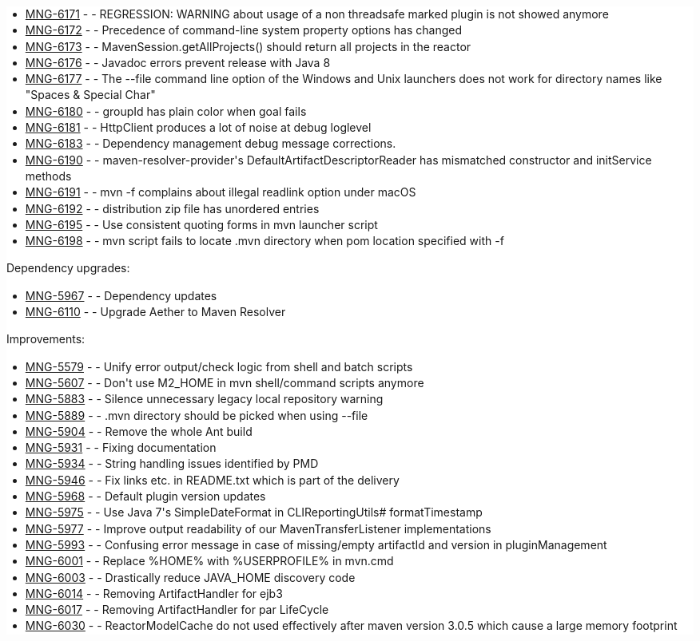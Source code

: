 * [MNG-6171](https://issues.apache.org/jira/browse/MNG-6171) - - REGRESSION: WARNING about usage of a non threadsafe marked plugin is not showed anymore
* [MNG-6172](https://issues.apache.org/jira/browse/MNG-6172) - - Precedence of command-line system property options has changed
* [MNG-6173](https://issues.apache.org/jira/browse/MNG-6173) - - MavenSession.getAllProjects() should return all projects in the reactor
* [MNG-6176](https://issues.apache.org/jira/browse/MNG-6176) - - Javadoc errors prevent release with Java 8
* [MNG-6177](https://issues.apache.org/jira/browse/MNG-6177) - - The --file command line option of the Windows and Unix launchers does not work for directory names like "Spaces & Special Char"
* [MNG-6180](https://issues.apache.org/jira/browse/MNG-6180) - - groupId has plain color when goal fails
* [MNG-6181](https://issues.apache.org/jira/browse/MNG-6181) - - HttpClient produces a lot of noise at debug loglevel
* [MNG-6183](https://issues.apache.org/jira/browse/MNG-6183) - - Dependency management debug message corrections.
* [MNG-6190](https://issues.apache.org/jira/browse/MNG-6190) - - maven-resolver-provider's DefaultArtifactDescriptorReader has mismatched constructor and initService methods
* [MNG-6191](https://issues.apache.org/jira/browse/MNG-6191) - - mvn -f complains about illegal readlink option under macOS
* [MNG-6192](https://issues.apache.org/jira/browse/MNG-6192) - - distribution zip file has unordered entries
* [MNG-6195](https://issues.apache.org/jira/browse/MNG-6195) - - Use consistent quoting forms in mvn launcher script
* [MNG-6198](https://issues.apache.org/jira/browse/MNG-6198) - - mvn script fails to locate .mvn directory when pom location specified with -f

Dependency upgrades:

* [MNG-5967](https://issues.apache.org/jira/browse/MNG-5967) - - Dependency updates
* [MNG-6110](https://issues.apache.org/jira/browse/MNG-6110) - - Upgrade Aether to Maven Resolver

Improvements:

* [MNG-5579](https://issues.apache.org/jira/browse/MNG-5579) - - Unify error output/check logic from shell and batch scripts
* [MNG-5607](https://issues.apache.org/jira/browse/MNG-5607) - - Don't use M2_HOME in mvn shell/command scripts anymore
* [MNG-5883](https://issues.apache.org/jira/browse/MNG-5883) - - Silence unnecessary legacy local repository warning
* [MNG-5889](https://issues.apache.org/jira/browse/MNG-5889) - - .mvn directory should be picked when using --file
* [MNG-5904](https://issues.apache.org/jira/browse/MNG-5904) - - Remove the whole Ant build
* [MNG-5931](https://issues.apache.org/jira/browse/MNG-5931) - - Fixing documentation
* [MNG-5934](https://issues.apache.org/jira/browse/MNG-5934) - - String handling issues identified by PMD
* [MNG-5946](https://issues.apache.org/jira/browse/MNG-5946) - - Fix links etc. in README.txt which is part of the delivery
* [MNG-5968](https://issues.apache.org/jira/browse/MNG-5968) - - Default plugin version updates
* [MNG-5975](https://issues.apache.org/jira/browse/MNG-5975) - - Use Java 7's SimpleDateFormat in CLIReportingUtils# formatTimestamp
* [MNG-5977](https://issues.apache.org/jira/browse/MNG-5977) - - Improve output readability of our MavenTransferListener implementations
* [MNG-5993](https://issues.apache.org/jira/browse/MNG-5993) - - Confusing error message in case of missing/empty artifactId and version in pluginManagement
* [MNG-6001](https://issues.apache.org/jira/browse/MNG-6001) - - Replace %HOME% with %USERPROFILE% in mvn.cmd
* [MNG-6003](https://issues.apache.org/jira/browse/MNG-6003) - - Drastically reduce JAVA_HOME discovery code
* [MNG-6014](https://issues.apache.org/jira/browse/MNG-6014) - - Removing ArtifactHandler for ejb3
* [MNG-6017](https://issues.apache.org/jira/browse/MNG-6017) - - Removing ArtifactHandler for par LifeCycle
* [MNG-6030](https://issues.apache.org/jira/browse/MNG-6030) - - ReactorModelCache do not used effectively after maven version 3.0.5 which cause a large memory footprint